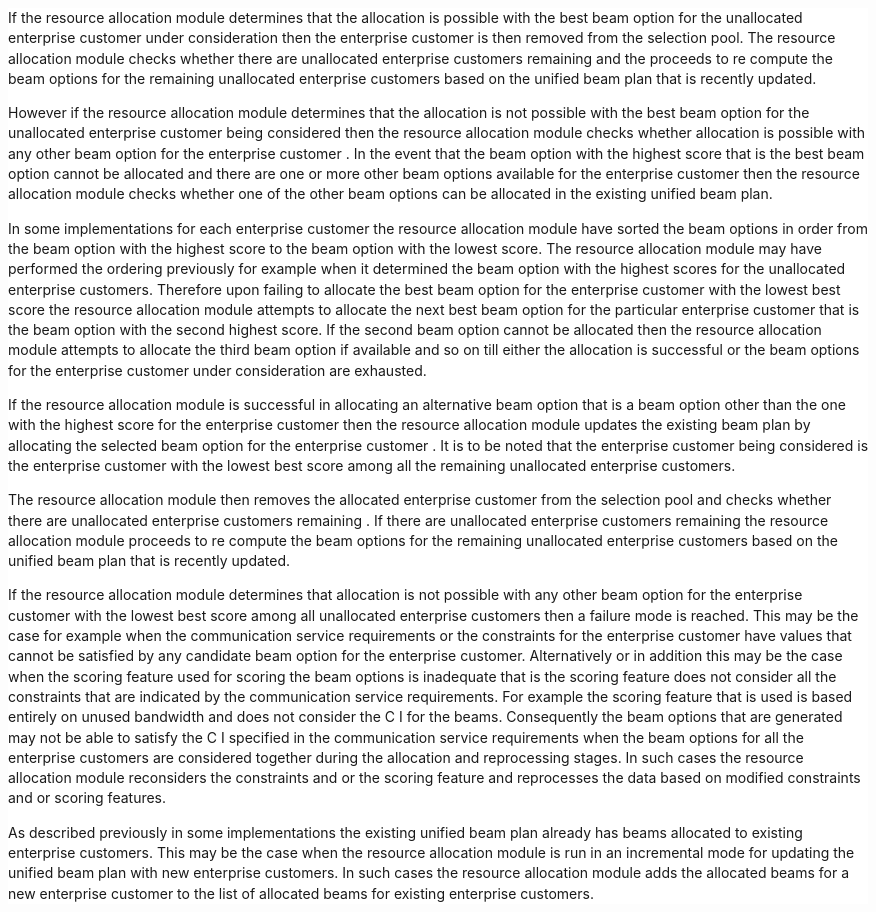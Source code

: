 If the resource allocation module determines that the allocation is possible with the best beam option for the unallocated enterprise customer under consideration then the enterprise customer is then removed from the selection pool. The resource allocation module checks whether there are unallocated enterprise customers remaining and the proceeds to re compute the beam options for the remaining unallocated enterprise customers based on the unified beam plan that is recently updated.

However if the resource allocation module determines that the allocation is not possible with the best beam option for the unallocated enterprise customer being considered then the resource allocation module checks whether allocation is possible with any other beam option for the enterprise customer . In the event that the beam option with the highest score that is the best beam option cannot be allocated and there are one or more other beam options available for the enterprise customer then the resource allocation module checks whether one of the other beam options can be allocated in the existing unified beam plan.

In some implementations for each enterprise customer the resource allocation module have sorted the beam options in order from the beam option with the highest score to the beam option with the lowest score. The resource allocation module may have performed the ordering previously for example when it determined the beam option with the highest scores for the unallocated enterprise customers. Therefore upon failing to allocate the best beam option for the enterprise customer with the lowest best score the resource allocation module attempts to allocate the next best beam option for the particular enterprise customer that is the beam option with the second highest score. If the second beam option cannot be allocated then the resource allocation module attempts to allocate the third beam option if available and so on till either the allocation is successful or the beam options for the enterprise customer under consideration are exhausted.

If the resource allocation module is successful in allocating an alternative beam option that is a beam option other than the one with the highest score for the enterprise customer then the resource allocation module updates the existing beam plan by allocating the selected beam option for the enterprise customer . It is to be noted that the enterprise customer being considered is the enterprise customer with the lowest best score among all the remaining unallocated enterprise customers.

The resource allocation module then removes the allocated enterprise customer from the selection pool and checks whether there are unallocated enterprise customers remaining . If there are unallocated enterprise customers remaining the resource allocation module proceeds to re compute the beam options for the remaining unallocated enterprise customers based on the unified beam plan that is recently updated.

If the resource allocation module determines that allocation is not possible with any other beam option for the enterprise customer with the lowest best score among all unallocated enterprise customers then a failure mode is reached. This may be the case for example when the communication service requirements or the constraints for the enterprise customer have values that cannot be satisfied by any candidate beam option for the enterprise customer. Alternatively or in addition this may be the case when the scoring feature used for scoring the beam options is inadequate that is the scoring feature does not consider all the constraints that are indicated by the communication service requirements. For example the scoring feature that is used is based entirely on unused bandwidth and does not consider the C I for the beams. Consequently the beam options that are generated may not be able to satisfy the C I specified in the communication service requirements when the beam options for all the enterprise customers are considered together during the allocation and reprocessing stages. In such cases the resource allocation module reconsiders the constraints and or the scoring feature and reprocesses the data based on modified constraints and or scoring features.

As described previously in some implementations the existing unified beam plan already has beams allocated to existing enterprise customers. This may be the case when the resource allocation module is run in an incremental mode for updating the unified beam plan with new enterprise customers. In such cases the resource allocation module adds the allocated beams for a new enterprise customer to the list of allocated beams for existing enterprise customers.
